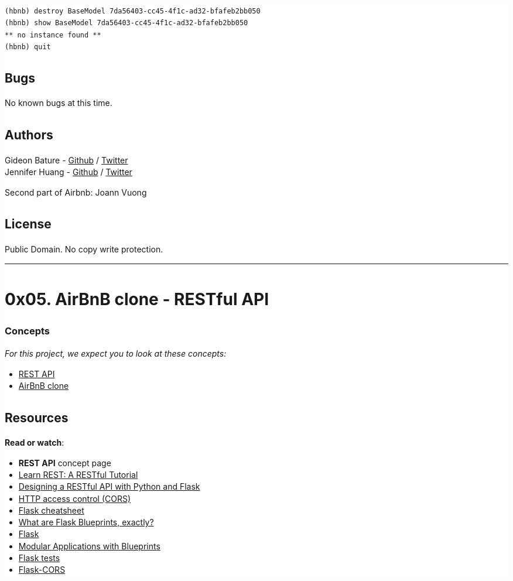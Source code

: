 ```
(hbnb) destroy BaseModel 7da56403-cc45-4f1c-ad32-bfafeb2bb050
(hbnb) show BaseModel 7da56403-cc45-4f1c-ad32-bfafeb2bb050
** no instance found **
(hbnb) quit
```

## Bugs
No known bugs at this time. 

## Authors
Gideon Bature - [Github](https://github.com/GideonBature) / [Twitter](https://twitter.com/0xGideonBature)  
Jennifer Huang - [Github](https://github.com/wrightkhlebisol) / [Twitter](https://twitter.com/re_wrighting)

Second part of Airbnb: Joann Vuong
## License
Public Domain. No copy write protection. 

-----

0x05. AirBnB clone - RESTful API
================================

### Concepts

_For this project, we expect you to look at these concepts:_

*   [REST API](https://github.com/wrightkhlebisol/AirBnB_clone_v3/tree/master/concept_pages/rest_api)
*   [AirBnB clone](https://github.com/wrightkhlebisol/AirBnB_clone_v3/tree/master/concept_pages/airbnb_clone)

Resources
---------

**Read or watch**:

*   **REST API** concept page
*   [Learn REST: A RESTful Tutorial](https://www.restapitutorial.com/)
*   [Designing a RESTful API with Python and Flask](https://blog.miguelgrinberg.com/post/designing-a-restful-api-with-python-and-flask)
*   [HTTP access control (CORS)](https://developer.mozilla.org/en-US/docs/Web/HTTP/CORS)
*   [Flask cheatsheet](https://s3.amazonaws.com/intranet-projects-files/holbertonschool-higher-level_programming+/301/flask_cheatsheet.pdf)
*   [What are Flask Blueprints, exactly?](https://stackoverflow.com/questions/24420857/what-are-flask-blueprints-exactly)
*   [Flask](https://palletsprojects.com/p/flask/)
*   [Modular Applications with Blueprints](https://flask.palletsprojects.com/en/1.1.x/blueprints/)
*   [Flask tests](https://flask.palletsprojects.com/en/1.1.x/testing/)
*   [Flask-CORS](https://flask-cors.readthedocs.io/en/latest/)
